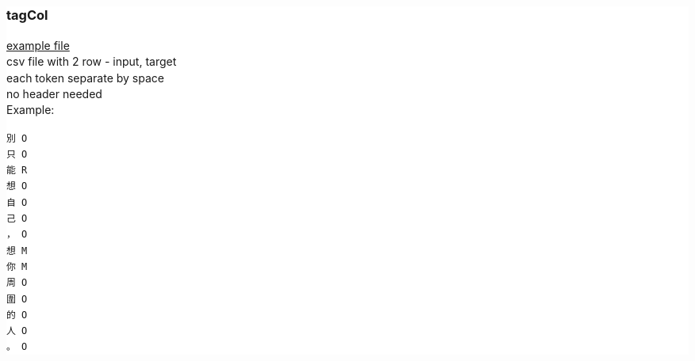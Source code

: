 ### tagCol
[example file](https://github.com/voidful/TFkit/blob/master/tfkit/demo_data/tag_col.csv)   
csv file with 2 row - input, target  
each token separate by space  
no header needed  
Example:      
```
別 O
只 O
能 R
想 O
自 O
己 O
， O
想 M
你 M
周 O
圍 O
的 O
人 O
。 O
```
